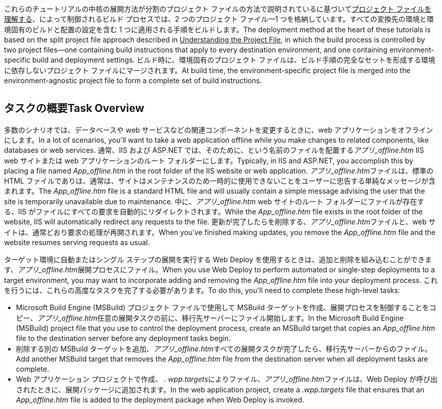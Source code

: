 <span data-ttu-id="c9285-109">これらのチュートリアルの中核の展開方法が分割のプロジェクト ファイルの方法で説明されているに基づいて[プロジェクト ファイルを理解する](../web-deployment-in-the-enterprise/understanding-the-project-file.md)、によって制御されるビルド プロセスでは、2 つのプロジェクト ファイル&#x2014;1 つを格納しています。すべての変換先の環境と環境固有のビルドと配置の設定を含む 1 つに適用される手順をビルドします。</span><span class="sxs-lookup"><span data-stu-id="c9285-109">The deployment method at the heart of these tutorials is based on the split project file approach described in [Understanding the Project File](../web-deployment-in-the-enterprise/understanding-the-project-file.md), in which the build process is controlled by two project files&#x2014;one containing build instructions that apply to every destination environment, and one containing environment-specific build and deployment settings.</span></span> <span data-ttu-id="c9285-110">ビルド時に、環境固有のプロジェクト ファイルは、ビルド手順の完全なセットを形成する環境に依存しないプロジェクト ファイルにマージされます。</span><span class="sxs-lookup"><span data-stu-id="c9285-110">At build time, the environment-specific project file is merged into the environment-agnostic project file to form a complete set of build instructions.</span></span>

## <a name="task-overview"></a><span data-ttu-id="c9285-111">タスクの概要</span><span class="sxs-lookup"><span data-stu-id="c9285-111">Task Overview</span></span>

<span data-ttu-id="c9285-112">多数のシナリオでは、データベースや web サービスなどの関連コンポーネントを変更するときに、web アプリケーションをオフラインにします。</span><span class="sxs-lookup"><span data-stu-id="c9285-112">In a lot of scenarios, you'll want to take a web application offline while you make changes to related components, like databases or web services.</span></span> <span data-ttu-id="c9285-113">通常、IIS および ASP.NET では、そのために、という名前のファイルを配置する*アプリ\_offline.htm* IIS web サイトまたは web アプリケーションのルート フォルダーにします。</span><span class="sxs-lookup"><span data-stu-id="c9285-113">Typically, in IIS and ASP.NET, you accomplish this by placing a file named *App\_offline.htm* in the root folder of the IIS website or web application.</span></span> <span data-ttu-id="c9285-114">*アプリ\_offline.htm*ファイルは、標準の HTML ファイルでありは、通常は、サイトはメンテナンスのため一時的に使用できないことをユーザーに忠告する単純なメッセージが含まれます。</span><span class="sxs-lookup"><span data-stu-id="c9285-114">The *App\_offline.htm* file is a standard HTML file and will usually contain a simple message advising the user that the site is temporarily unavailable due to maintenance.</span></span> <span data-ttu-id="c9285-115">中に、*アプリ\_offline.htm* web サイトのルート フォルダーにファイルが存在する、IIS がファイルにすべての要求を自動的にリダイレクトされます。</span><span class="sxs-lookup"><span data-stu-id="c9285-115">While the *App\_offline.htm* file exists in the root folder of the website, IIS will automatically redirect any requests to the file.</span></span> <span data-ttu-id="c9285-116">更新が完了したらを削除する、*アプリ\_offline.htm*ファイルと、web サイトは、通常どおり要求の処理が再開されます。</span><span class="sxs-lookup"><span data-stu-id="c9285-116">When you've finished making updates, you remove the *App\_offline.htm* file and the website resumes serving requests as usual.</span></span>

<span data-ttu-id="c9285-117">ターゲット環境に自動またはシングル ステップの展開を実行する Web Deploy を使用するときは、追加と削除を組み込むことができます、*アプリ\_offline.htm*展開プロセスにファイル。</span><span class="sxs-lookup"><span data-stu-id="c9285-117">When you use Web Deploy to perform automated or single-step deployments to a target environment, you may want to incorporate adding and removing the *App\_offline.htm* file into your deployment process.</span></span> <span data-ttu-id="c9285-118">これを行うには、これらの高度なタスクを完了する必要があります。</span><span class="sxs-lookup"><span data-stu-id="c9285-118">To do this, you'll need to complete these high-level tasks:</span></span>

- <span data-ttu-id="c9285-119">Microsoft Build Engine (MSBuild) プロジェクト ファイルで使用して MSBuild ターゲットを作成、展開プロセスを制御することをコピー、*アプリ\_offline.htm*任意の展開タスクの前に、移行先サーバーにファイル開始します。</span><span class="sxs-lookup"><span data-stu-id="c9285-119">In the Microsoft Build Engine (MSBuild) project file that you use to control the deployment process, create an MSBuild target that copies an *App\_offline.htm* file to the destination server before any deployment tasks begin.</span></span>
- <span data-ttu-id="c9285-120">削除する別の MSBuild ターゲットを追加、*アプリ\_offline.htm*すべての展開タスクが完了したら、移行先サーバーからのファイル。</span><span class="sxs-lookup"><span data-stu-id="c9285-120">Add another MSBuild target that removes the *App\_offline.htm* file from the destination server when all deployment tasks are complete.</span></span>
- <span data-ttu-id="c9285-121">Web アプリケーション プロジェクトで作成、 *. wpp.targets*によりファイル、*アプリ\_offline.htm*ファイルは、Web Deploy が呼び出されたときに、展開パッケージに追加されます。</span><span class="sxs-lookup"><span data-stu-id="c9285-121">In the web application project, create a *.wpp.targets* file that ensures that an *App\_offline.htm* file is added to the deployment package when Web Deploy is invoked.</span></span>
